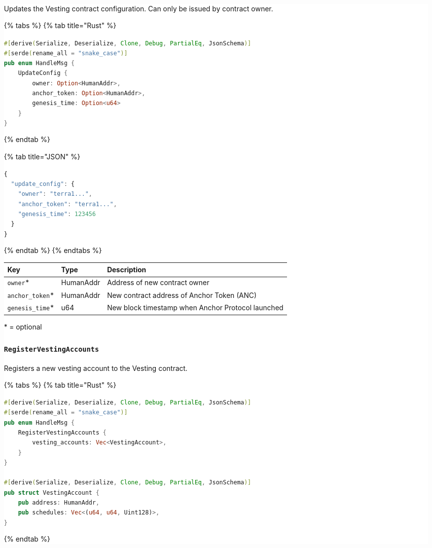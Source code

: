 Updates the Vesting contract configuration. Can only be issued by contract owner. 

{% tabs %}
{% tab title="Rust" %}
```rust
#[derive(Serialize, Deserialize, Clone, Debug, PartialEq, JsonSchema)]
#[serde(rename_all = "snake_case")]
pub enum HandleMsg {
    UpdateConfig {
        owner: Option<HumanAddr>, 
        anchor_token: Option<HumanAddr>, 
        genesis_time: Option<u64> 
    }
}
```
{% endtab %}

{% tab title="JSON" %}
```javascript
{
  "update_config": {
    "owner": "terra1...", 
    "anchor_token": "terra1...", 
    "genesis_time": 123456 
  }
}
```
{% endtab %}
{% endtabs %}

| Key | Type | Description |
| :--- | :--- | :--- |
| `owner`\* | HumanAddr | Address of new contract owner |
| `anchor_token`\* | HumanAddr | New contract address of Anchor Token \(ANC\) |
| `genesis_time`\* | u64 | New block timestamp when Anchor Protocol launched |

\* = optional

### `RegisterVestingAccounts`

Registers a new vesting account to the Vesting contract.

{% tabs %}
{% tab title="Rust" %}
```rust
#[derive(Serialize, Deserialize, Clone, Debug, PartialEq, JsonSchema)]
#[serde(rename_all = "snake_case")]
pub enum HandleMsg {
    RegisterVestingAccounts {
        vesting_accounts: Vec<VestingAccount>, 
    }
}

#[derive(Serialize, Deserialize, Clone, Debug, PartialEq, JsonSchema)]
pub struct VestingAccount {
    pub address: HumanAddr,
    pub schedules: Vec<(u64, u64, Uint128)>,
}
```
{% endtab %}
